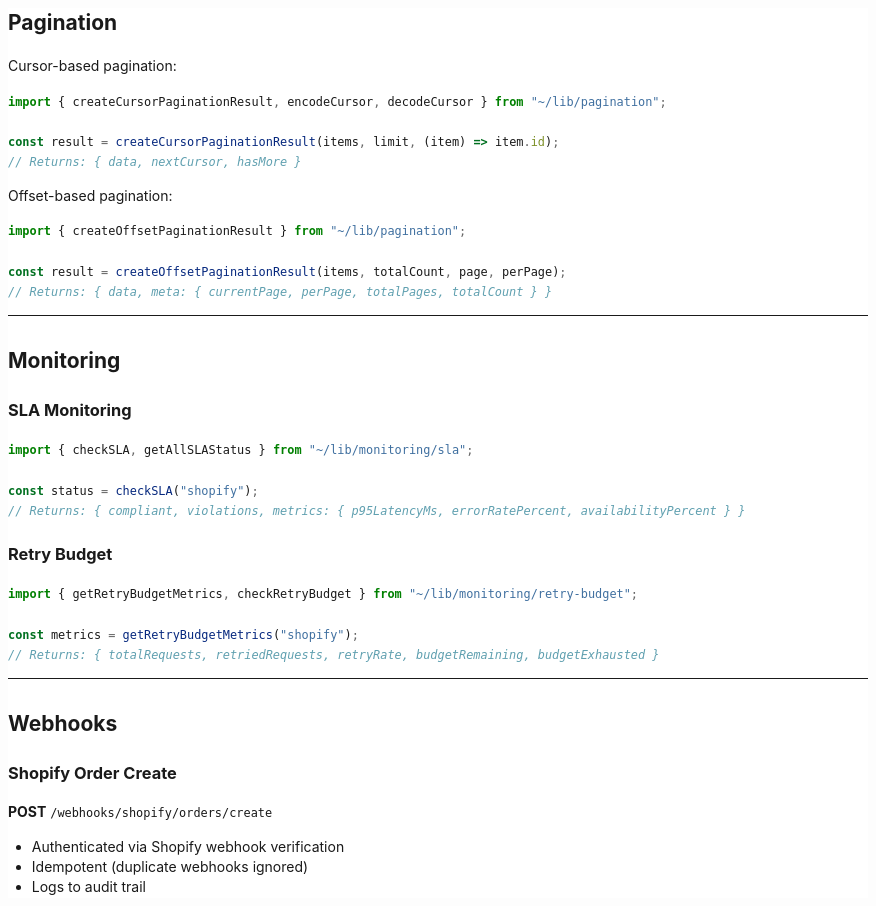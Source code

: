 ## Pagination

Cursor-based pagination:

```typescript
import { createCursorPaginationResult, encodeCursor, decodeCursor } from "~/lib/pagination";

const result = createCursorPaginationResult(items, limit, (item) => item.id);
// Returns: { data, nextCursor, hasMore }
```

Offset-based pagination:

```typescript
import { createOffsetPaginationResult } from "~/lib/pagination";

const result = createOffsetPaginationResult(items, totalCount, page, perPage);
// Returns: { data, meta: { currentPage, perPage, totalPages, totalCount } }
```

---

## Monitoring

### SLA Monitoring

```typescript
import { checkSLA, getAllSLAStatus } from "~/lib/monitoring/sla";

const status = checkSLA("shopify");
// Returns: { compliant, violations, metrics: { p95LatencyMs, errorRatePercent, availabilityPercent } }
```

### Retry Budget

```typescript
import { getRetryBudgetMetrics, checkRetryBudget } from "~/lib/monitoring/retry-budget";

const metrics = getRetryBudgetMetrics("shopify");
// Returns: { totalRequests, retriedRequests, retryRate, budgetRemaining, budgetExhausted }
```

---

## Webhooks

### Shopify Order Create

**POST** `/webhooks/shopify/orders/create`
- Authenticated via Shopify webhook verification
- Idempotent (duplicate webhooks ignored)
- Logs to audit trail
